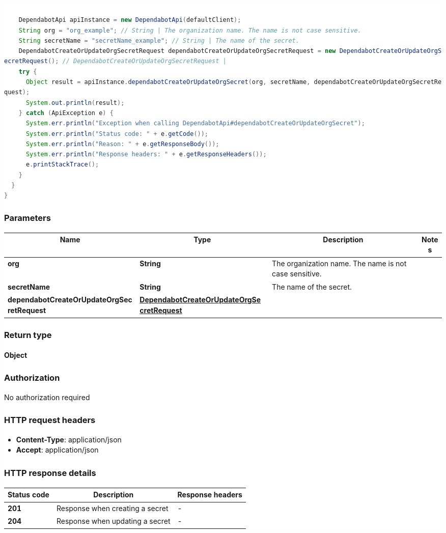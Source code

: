 ```java

    DependabotApi apiInstance = new DependabotApi(defaultClient);
    String org = "org_example"; // String | The organization name. The name is not case sensitive.
    String secretName = "secretName_example"; // String | The name of the secret.
    DependabotCreateOrUpdateOrgSecretRequest dependabotCreateOrUpdateOrgSecretRequest = new DependabotCreateOrUpdateOrgSecretRequest(); // DependabotCreateOrUpdateOrgSecretRequest | 
    try {
      Object result = apiInstance.dependabotCreateOrUpdateOrgSecret(org, secretName, dependabotCreateOrUpdateOrgSecretRequest);
      System.out.println(result);
    } catch (ApiException e) {
      System.err.println("Exception when calling DependabotApi#dependabotCreateOrUpdateOrgSecret");
      System.err.println("Status code: " + e.getCode());
      System.err.println("Reason: " + e.getResponseBody());
      System.err.println("Response headers: " + e.getResponseHeaders());
      e.printStackTrace();
    }
  }
}
```

### Parameters

| Name | Type | Description  | Notes |
|------------- | ------------- | ------------- | -------------|
| **org** | **String**| The organization name. The name is not case sensitive. | |
| **secretName** | **String**| The name of the secret. | |
| **dependabotCreateOrUpdateOrgSecretRequest** | [**DependabotCreateOrUpdateOrgSecretRequest**](DependabotCreateOrUpdateOrgSecretRequest.md)|  | |

### Return type

**Object**

### Authorization

No authorization required

### HTTP request headers

 - **Content-Type**: application/json
 - **Accept**: application/json

### HTTP response details
| Status code | Description | Response headers |
|-------------|-------------|------------------|
| **201** | Response when creating a secret |  -  |
| **204** | Response when updating a secret |  -  |
